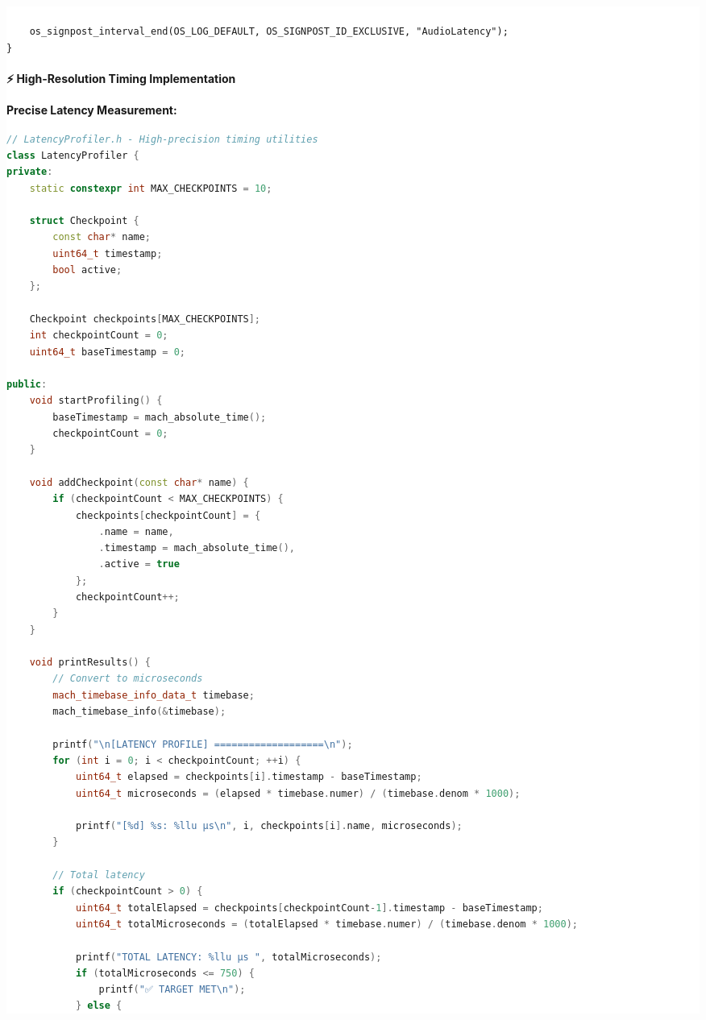 ```objc

    os_signpost_interval_end(OS_LOG_DEFAULT, OS_SIGNPOST_ID_EXCLUSIVE, "AudioLatency");
}
```

#### **⚡ High-Resolution Timing Implementation**

**Precise Latency Measurement:**

```cpp
// LatencyProfiler.h - High-precision timing utilities
class LatencyProfiler {
private:
    static constexpr int MAX_CHECKPOINTS = 10;

    struct Checkpoint {
        const char* name;
        uint64_t timestamp;
        bool active;
    };

    Checkpoint checkpoints[MAX_CHECKPOINTS];
    int checkpointCount = 0;
    uint64_t baseTimestamp = 0;

public:
    void startProfiling() {
        baseTimestamp = mach_absolute_time();
        checkpointCount = 0;
    }

    void addCheckpoint(const char* name) {
        if (checkpointCount < MAX_CHECKPOINTS) {
            checkpoints[checkpointCount] = {
                .name = name,
                .timestamp = mach_absolute_time(),
                .active = true
            };
            checkpointCount++;
        }
    }

    void printResults() {
        // Convert to microseconds
        mach_timebase_info_data_t timebase;
        mach_timebase_info(&timebase);

        printf("\n[LATENCY PROFILE] ===================\n");
        for (int i = 0; i < checkpointCount; ++i) {
            uint64_t elapsed = checkpoints[i].timestamp - baseTimestamp;
            uint64_t microseconds = (elapsed * timebase.numer) / (timebase.denom * 1000);

            printf("[%d] %s: %llu µs\n", i, checkpoints[i].name, microseconds);
        }

        // Total latency
        if (checkpointCount > 0) {
            uint64_t totalElapsed = checkpoints[checkpointCount-1].timestamp - baseTimestamp;
            uint64_t totalMicroseconds = (totalElapsed * timebase.numer) / (timebase.denom * 1000);

            printf("TOTAL LATENCY: %llu µs ", totalMicroseconds);
            if (totalMicroseconds <= 750) {
                printf("✅ TARGET MET\n");
            } else {
```